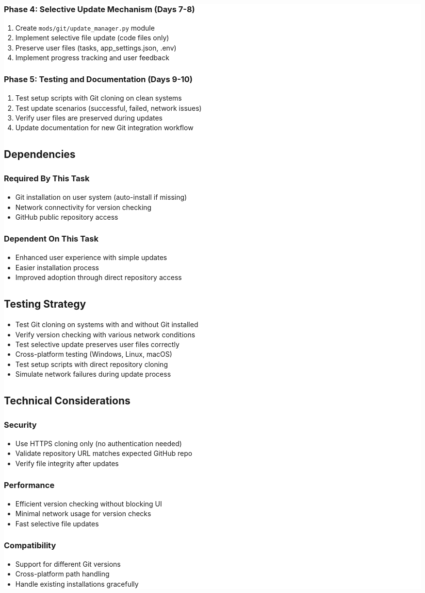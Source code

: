 ### Phase 4: Selective Update Mechanism (Days 7-8)
1. Create `mods/git/update_manager.py` module
2. Implement selective file update (code files only)
3. Preserve user files (tasks, app_settings.json, .env)
4. Implement progress tracking and user feedback

### Phase 5: Testing and Documentation (Days 9-10)
1. Test setup scripts with Git cloning on clean systems
2. Test update scenarios (successful, failed, network issues)
3. Verify user files are preserved during updates
4. Update documentation for new Git integration workflow

## Dependencies
### Required By This Task
- Git installation on user system (auto-install if missing)
- Network connectivity for version checking
- GitHub public repository access

### Dependent On This Task
- Enhanced user experience with simple updates
- Easier installation process
- Improved adoption through direct repository access

## Testing Strategy
- Test Git cloning on systems with and without Git installed
- Verify version checking with various network conditions
- Test selective update preserves user files correctly
- Cross-platform testing (Windows, Linux, macOS)
- Test setup scripts with direct repository cloning
- Simulate network failures during update process

## Technical Considerations

### Security
- Use HTTPS cloning only (no authentication needed)
- Validate repository URL matches expected GitHub repo
- Verify file integrity after updates

### Performance
- Efficient version checking without blocking UI
- Minimal network usage for version checks
- Fast selective file updates

### Compatibility
- Support for different Git versions
- Cross-platform path handling
- Handle existing installations gracefully
